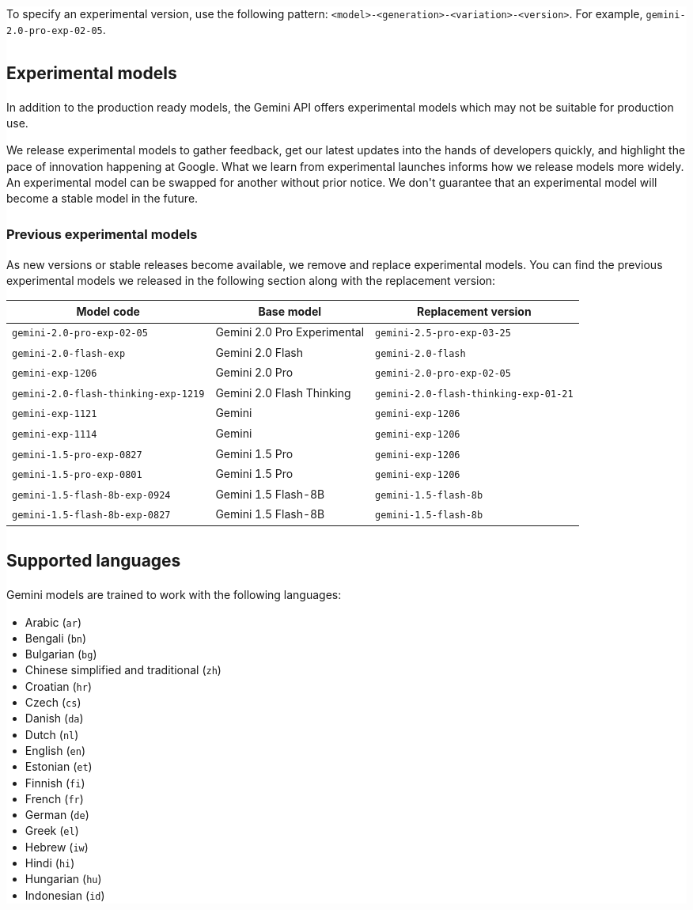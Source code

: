   To specify an experimental version, use the following pattern:
  `<model>-<generation>-<variation>-<version>`. For example,
  `gemini-2.0-pro-exp-02-05`.

## Experimental models

In addition to the production ready models,
the Gemini API offers experimental models which may not be suitable for
production use.

We release experimental models to gather feedback, get our
latest updates into the hands of developers quickly, and highlight the pace of
innovation happening at Google. What we learn from experimental launches informs
how we release models more widely. An experimental model can be swapped for
another without prior notice. We don't guarantee that an experimental model will
become a stable model in the future.

### Previous experimental models

As new versions or stable releases become available, we remove and replace
experimental models. You can find the previous experimental models we released
in the following section along with the replacement version:

| Model code | Base model | Replacement version |
| --- | --- | --- |
| `gemini-2.0-pro-exp-02-05` | Gemini 2.0 Pro Experimental | `gemini-2.5-pro-exp-03-25` |
| `gemini-2.0-flash-exp` | Gemini 2.0 Flash | `gemini-2.0-flash` |
| `gemini-exp-1206` | Gemini 2.0 Pro | `gemini-2.0-pro-exp-02-05` |
| `gemini-2.0-flash-thinking-exp-1219` | Gemini 2.0 Flash Thinking | `gemini-2.0-flash-thinking-exp-01-21` |
| `gemini-exp-1121` | Gemini | `gemini-exp-1206` |
| `gemini-exp-1114` | Gemini | `gemini-exp-1206` |
| `gemini-1.5-pro-exp-0827` | Gemini 1.5 Pro | `gemini-exp-1206` |
| `gemini-1.5-pro-exp-0801` | Gemini 1.5 Pro | `gemini-exp-1206` |
| `gemini-1.5-flash-8b-exp-0924` | Gemini 1.5 Flash-8B | `gemini-1.5-flash-8b` |
| `gemini-1.5-flash-8b-exp-0827` | Gemini 1.5 Flash-8B | `gemini-1.5-flash-8b` |

## Supported languages

Gemini models are trained to work with the following languages:

* Arabic (`ar`)
* Bengali (`bn`)
* Bulgarian (`bg`)
* Chinese simplified and traditional (`zh`)
* Croatian (`hr`)
* Czech (`cs`)
* Danish (`da`)
* Dutch (`nl`)
* English (`en`)
* Estonian (`et`)
* Finnish (`fi`)
* French (`fr`)
* German (`de`)
* Greek (`el`)
* Hebrew (`iw`)
* Hindi (`hi`)
* Hungarian (`hu`)
* Indonesian (`id`)